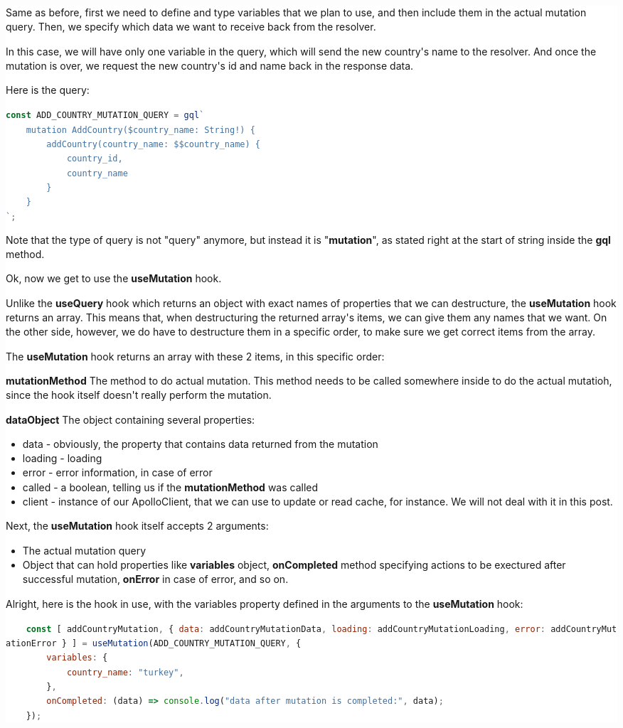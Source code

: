 Same as before, first we need to define and type variables that we plan to use, and then include them in the actual mutation query.
Then, we specify which data we want to receive back from the resolver. 

In this case, we will have only one variable in the query, which will send the new country's name to the resolver.
And once the mutation is over, we request the new country's id and name back in the response data.

Here is the query:

```js
const ADD_COUNTRY_MUTATION_QUERY = gql`
    mutation AddCountry($country_name: String!) {
        addCountry(country_name: $$country_name) {
            country_id,
            country_name
        }
    }
`;
```

Note that the type of query is not "query" anymore, but instead it is "**mutation**", as stated right at the start of string inside the **gql** method.

Ok, now we get to use the **useMutation** hook.

Unlike the **useQuery** hook which returns an object with exact names of properties that we can destructure, the **useMutation** hook returns an array.
This means that, when destructuring the returned array's items, we can give them any names that we want. On the other side, however, we do have to destructure them in a specific order, to make sure we get correct items from the array.

The **useMutation** hook returns an array with these 2 items, in this specific order:

**mutationMethod**
The method to do actual mutation. This method needs to be called somewhere inside to do the actual mutatioh, since the hook itself doesn't really perform the mutation.

**dataObject**
The object containing several properties:

- data - obviously, the property that contains data returned from the mutation
- loading - loading
- error - error information, in case of error
- called - a boolean, telling us if the **mutationMethod** was called
- client - instance of our ApolloClient, that we can use to update or read cache, for instance. We will not deal with it in this post. 

Next, the **useMutation** hook itself accepts 2 arguments:

- The actual mutation query
- Object that can hold properties like **variables** object, **onCompleted** method specifying actions to be exectured after successful mutation, **onError** in case of error, and so on.

Alright, here is the hook in use, with the variables property defined in the arguments to the **useMutation** hook:

```js
    const [ addCountryMutation, { data: addCountryMutationData, loading: addCountryMutationLoading, error: addCountryMutationError } ] = useMutation(ADD_COUNTRY_MUTATION_QUERY, {
        variables: {
            country_name: "turkey",
        }, 
        onCompleted: (data) => console.log("data after mutation is completed:", data);
    });
```
